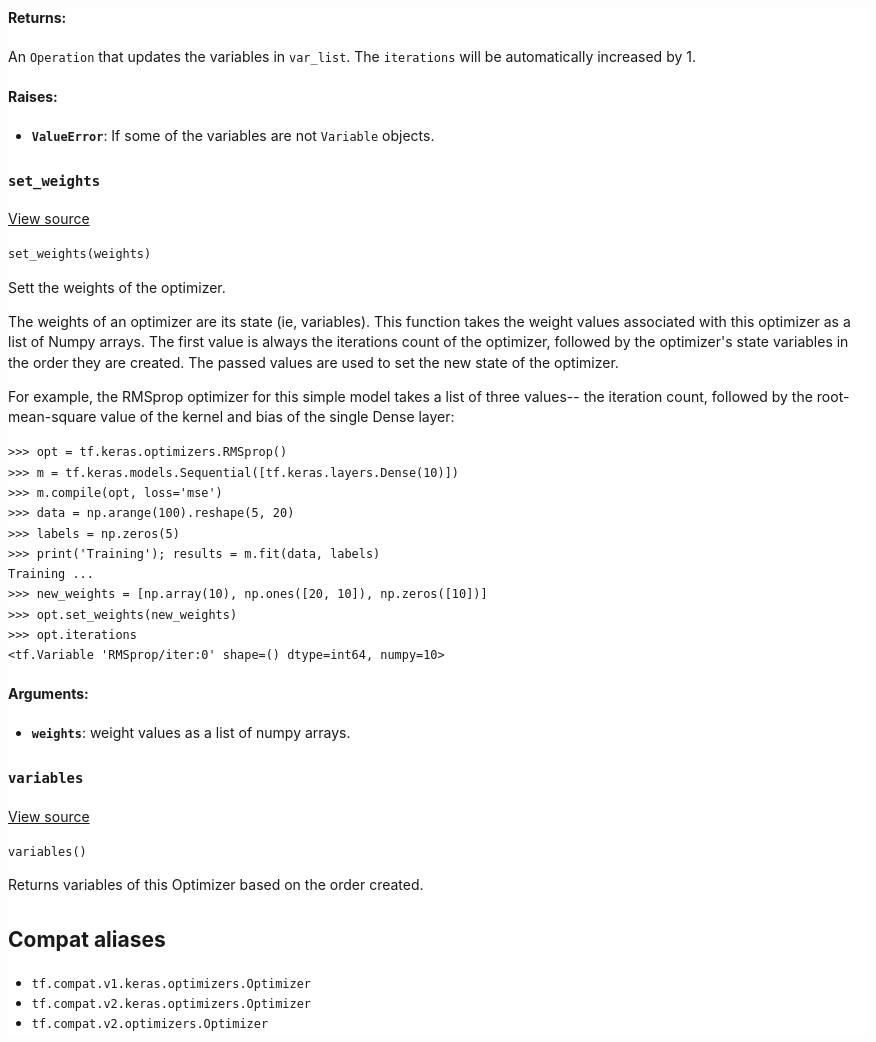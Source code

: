 #### Returns:

An `Operation` that updates the variables in `var_list`. The `iterations`
will be automatically increased by 1.



#### Raises:


* <b>`ValueError`</b>: If some of the variables are not `Variable` objects.

<h3 id="set_weights"><code>set_weights</code></h3>

<a target="_blank" href="/code/stable/tensorflow/python/keras/optimizer_v2/optimizer_v2.py">View source</a>

``` python
set_weights(weights)
```

Sett the weights of the optimizer.

The weights of an optimizer are its state (ie, variables).
This function takes the weight values associated with this
optimizer as a list of Numpy arrays. The first value is always the
iterations count of the optimizer, followed by the optimizer's state
variables in the order they are created. The passed values are used to set
the new state of the optimizer.

For example, the RMSprop optimizer for this simple model takes a list of
three values-- the iteration count, followed by the root-mean-square value
of the kernel and bias of the single Dense layer:

```
>>> opt = tf.keras.optimizers.RMSprop()
>>> m = tf.keras.models.Sequential([tf.keras.layers.Dense(10)])
>>> m.compile(opt, loss='mse')
>>> data = np.arange(100).reshape(5, 20)
>>> labels = np.zeros(5)
>>> print('Training'); results = m.fit(data, labels)
Training ...
>>> new_weights = [np.array(10), np.ones([20, 10]), np.zeros([10])]
>>> opt.set_weights(new_weights)
>>> opt.iterations
<tf.Variable 'RMSprop/iter:0' shape=() dtype=int64, numpy=10>
```

#### Arguments:


* <b>`weights`</b>: weight values as a list of numpy arrays.

<h3 id="variables"><code>variables</code></h3>

<a target="_blank" href="/code/stable/tensorflow/python/keras/optimizer_v2/optimizer_v2.py">View source</a>

``` python
variables()
```

Returns variables of this Optimizer based on the order created.






## Compat aliases

* `tf.compat.v1.keras.optimizers.Optimizer`
* `tf.compat.v2.keras.optimizers.Optimizer`
* `tf.compat.v2.optimizers.Optimizer`

